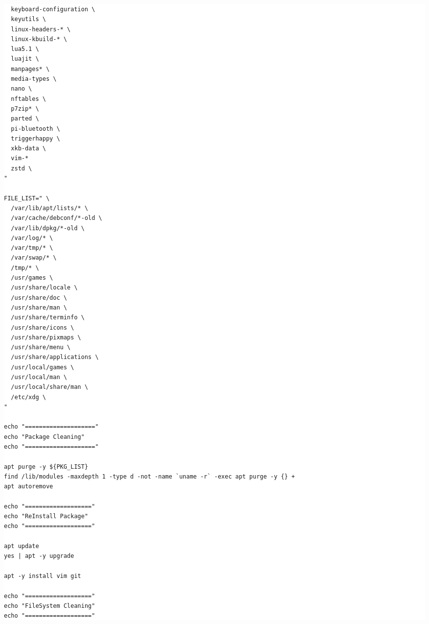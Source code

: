 ```in
  keyboard-configuration \
  keyutils \
  linux-headers-* \
  linux-kbuild-* \
  lua5.1 \
  luajit \
  manpages* \
  media-types \
  nano \
  nftables \ 
  p7zip* \
  parted \
  pi-bluetooth \
  triggerhappy \
  xkb-data \
  vim-*
  zstd \
"

FILE_LIST=" \
  /var/lib/apt/lists/* \
  /var/cache/debconf/*-old \
  /var/lib/dpkg/*-old \
  /var/log/* \
  /var/tmp/* \
  /var/swap/* \
  /tmp/* \
  /usr/games \
  /usr/share/locale \
  /usr/share/doc \
  /usr/share/man \
  /usr/share/terminfo \
  /usr/share/icons \
  /usr/share/pixmaps \
  /usr/share/menu \
  /usr/share/applications \
  /usr/local/games \
  /usr/local/man \
  /usr/local/share/man \
  /etc/xdg \
"

echo "===================="
echo "Package Cleaning"
echo "===================="

apt purge -y ${PKG_LIST}
find /lib/modules -maxdepth 1 -type d -not -name `uname -r` -exec apt purge -y {} +
apt autoremove

echo "==================="
echo "ReInstall Package"
echo "==================="

apt update
yes | apt -y upgrade

apt -y install vim git

echo "==================="
echo "FileSystem Cleaning"
echo "==================="

```